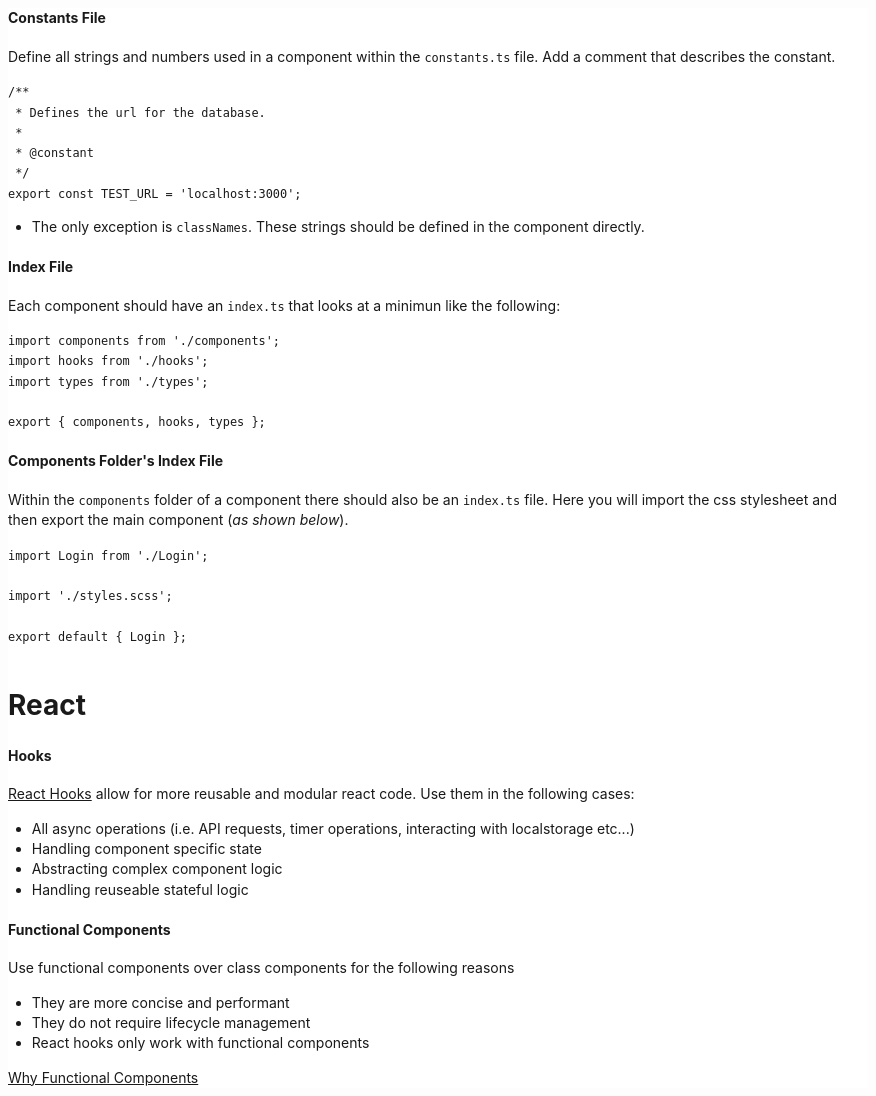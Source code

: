 #### Constants File
Define all strings and numbers used in a component within the `constants.ts` file. Add a comment that describes the constant.

```
/**
 * Defines the url for the database.
 *
 * @constant
 */
export const TEST_URL = 'localhost:3000';
```

* The only exception is `classNames`. These strings should be defined in the component directly.

#### Index File
Each component should have an `index.ts` that looks at a minimun like the following:
```
import components from './components';
import hooks from './hooks';
import types from './types';

export { components, hooks, types };
```

#### Components Folder's Index File
Within the `components` folder of a component there should also be an `index.ts` file.
Here you will import the css stylesheet and then export the main component (*as shown below*).
```
import Login from './Login';

import './styles.scss';

export default { Login };
```

# React
#### Hooks
[React Hooks](https://reactjs.org/docs/hooks-intro.html) allow for more reusable and modular react code. Use them in the following cases:
* All async operations (i.e. API requests, timer operations, interacting with localstorage etc...)
* Handling component specific state
* Abstracting complex component logic
* Handling reuseable stateful logic

#### Functional Components
Use functional components over class components for the following reasons
* They are more concise and performant
* They do not require lifecycle management
* React hooks only work with functional components

[Why Functional Components](https://habr.com/en/post/443500/)
